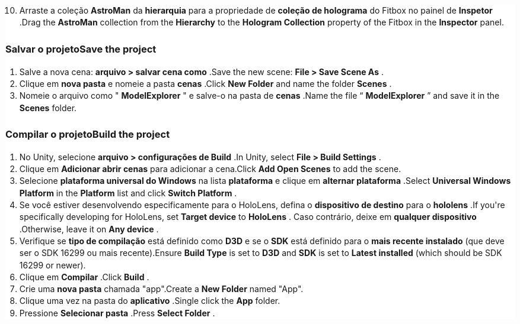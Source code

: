 10. <span data-ttu-id="c27f8-195">Arraste a coleção **AstroMan** da **hierarquia** para a propriedade de **coleção de holograma** do Fitbox no painel de **Inspetor** .</span><span class="sxs-lookup"><span data-stu-id="c27f8-195">Drag the **AstroMan** collection from the **Hierarchy** to the **Hologram Collection** property of the Fitbox in the **Inspector** panel.</span></span>

### <a name="save-the-project"></a><span data-ttu-id="c27f8-196">Salvar o projeto</span><span class="sxs-lookup"><span data-stu-id="c27f8-196">Save the project</span></span>

1. <span data-ttu-id="c27f8-197">Salve a nova cena: **arquivo > salvar cena como** .</span><span class="sxs-lookup"><span data-stu-id="c27f8-197">Save the new scene: **File > Save Scene As** .</span></span>
2. <span data-ttu-id="c27f8-198">Clique em **nova pasta** e nomeie a pasta **cenas** .</span><span class="sxs-lookup"><span data-stu-id="c27f8-198">Click **New Folder** and name the folder **Scenes** .</span></span>
3. <span data-ttu-id="c27f8-199">Nomeie o arquivo como " **ModelExplorer** " e salve-o na pasta de **cenas** .</span><span class="sxs-lookup"><span data-stu-id="c27f8-199">Name the file “ **ModelExplorer** ” and save it in the **Scenes** folder.</span></span>

### <a name="build-the-project"></a><span data-ttu-id="c27f8-200">Compilar o projeto</span><span class="sxs-lookup"><span data-stu-id="c27f8-200">Build the project</span></span>

1. <span data-ttu-id="c27f8-201">No Unity, selecione **arquivo > configurações de Build** .</span><span class="sxs-lookup"><span data-stu-id="c27f8-201">In Unity, select **File > Build Settings** .</span></span>
2. <span data-ttu-id="c27f8-202">Clique em **Adicionar abrir cenas** para adicionar a cena.</span><span class="sxs-lookup"><span data-stu-id="c27f8-202">Click **Add Open Scenes** to add the scene.</span></span>
3. <span data-ttu-id="c27f8-203">Selecione **plataforma universal do Windows** na lista **plataforma** e clique em **alternar plataforma** .</span><span class="sxs-lookup"><span data-stu-id="c27f8-203">Select **Universal Windows Platform** in the **Platform** list and click **Switch Platform** .</span></span>
4. <span data-ttu-id="c27f8-204">Se você estiver desenvolvendo especificamente para o HoloLens, defina o **dispositivo de destino** para o **hololens** .</span><span class="sxs-lookup"><span data-stu-id="c27f8-204">If you're specifically developing for HoloLens, set **Target device** to **HoloLens** .</span></span> <span data-ttu-id="c27f8-205">Caso contrário, deixe em **qualquer dispositivo** .</span><span class="sxs-lookup"><span data-stu-id="c27f8-205">Otherwise, leave it on **Any device** .</span></span>
5. <span data-ttu-id="c27f8-206">Verifique se **tipo de compilação** está definido como **D3D** e se o **SDK** está definido para o **mais recente instalado** (que deve ser o SDK 16299 ou mais recente).</span><span class="sxs-lookup"><span data-stu-id="c27f8-206">Ensure **Build Type** is set to **D3D** and **SDK** is set to **Latest installed** (which should be SDK 16299 or newer).</span></span>
6. <span data-ttu-id="c27f8-207">Clique em **Compilar** .</span><span class="sxs-lookup"><span data-stu-id="c27f8-207">Click **Build** .</span></span>
7. <span data-ttu-id="c27f8-208">Crie uma **nova pasta** chamada "app".</span><span class="sxs-lookup"><span data-stu-id="c27f8-208">Create a **New Folder** named "App".</span></span>
8. <span data-ttu-id="c27f8-209">Clique uma vez na pasta do **aplicativo** .</span><span class="sxs-lookup"><span data-stu-id="c27f8-209">Single click the **App** folder.</span></span>
9. <span data-ttu-id="c27f8-210">Pressione **Selecionar pasta** .</span><span class="sxs-lookup"><span data-stu-id="c27f8-210">Press **Select Folder** .</span></span>
